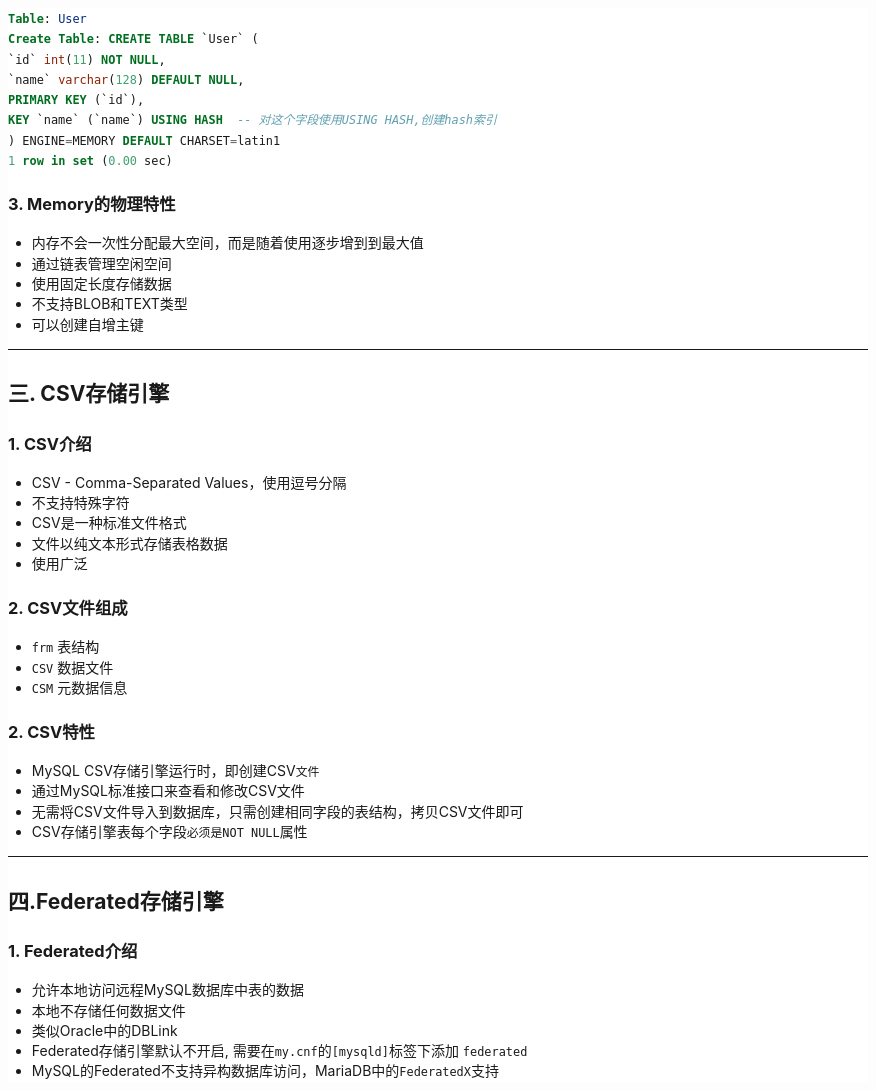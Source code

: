 ```sql
Table: User
Create Table: CREATE TABLE `User` (
`id` int(11) NOT NULL,
`name` varchar(128) DEFAULT NULL,
PRIMARY KEY (`id`),
KEY `name` (`name`) USING HASH  -- 对这个字段使用USING HASH,创建hash索引
) ENGINE=MEMORY DEFAULT CHARSET=latin1
1 row in set (0.00 sec)
```

### 3. Memory的物理特性
* 内存不会一次性分配最大空间，而是随着使用逐步增到到最大值
* 通过链表管理空闲空间
* 使用固定长度存储数据
* 不支持BLOB和TEXT类型
* 可以创建自增主键

----

## 三. CSV存储引擎
### 1. CSV介绍
* CSV - Comma-Separated Values，使用逗号分隔
* 不支持特殊字符
* CSV是一种标准文件格式
* 文件以纯文本形式存储表格数据
* 使用广泛

### 2. CSV文件组成
* `frm` 表结构
* `CSV` 数据文件
* `CSM` 元数据信息
    

### 2. CSV特性
* MySQL CSV存储引擎运行时，即创建CSV`文件`
* 通过MySQL标准接口来查看和修改CSV文件
* 无需将CSV文件导入到数据库，只需创建相同字段的表结构，拷贝CSV文件即可
* CSV存储引擎表每个字段`必须是NOT NULL`属性

----

## 四.Federated存储引擎
### 1. Federated介绍
* 允许本地访问远程MySQL数据库中表的数据
* 本地不存储任何数据文件
* 类似Oracle中的DBLink
* Federated存储引擎默认不开启, 需要在`my.cnf`的`[mysqld]`标签下添加 `federated`
* MySQL的Federated不支持异构数据库访问，MariaDB中的`FederatedX`支持
